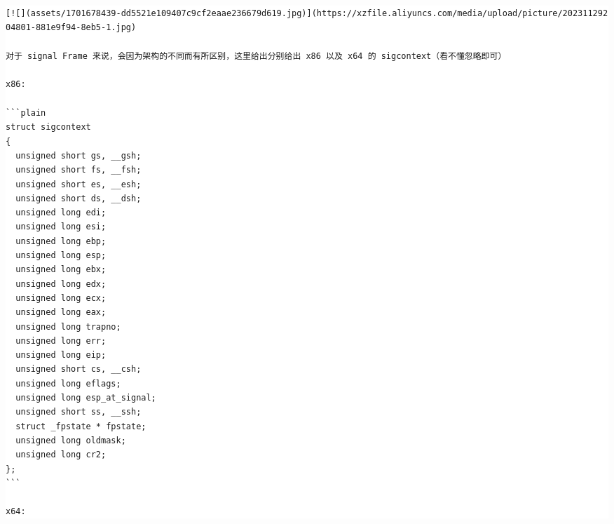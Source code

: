     [![](assets/1701678439-dd5521e109407c9cf2eaae236679d619.jpg)](https://xzfile.aliyuncs.com/media/upload/picture/20231129204801-881e9f94-8eb5-1.jpg)
    
    对于 signal Frame 来说，会因为架构的不同而有所区别，这里给出分别给出 x86 以及 x64 的 sigcontext（看不懂忽略即可）
    
    x86:
    
    ```plain
    struct sigcontext
    {
      unsigned short gs, __gsh;
      unsigned short fs, __fsh;
      unsigned short es, __esh;
      unsigned short ds, __dsh;
      unsigned long edi;
      unsigned long esi;
      unsigned long ebp;
      unsigned long esp;
      unsigned long ebx;
      unsigned long edx;
      unsigned long ecx;
      unsigned long eax;
      unsigned long trapno;
      unsigned long err;
      unsigned long eip;
      unsigned short cs, __csh;
      unsigned long eflags;
      unsigned long esp_at_signal;
      unsigned short ss, __ssh;
      struct _fpstate * fpstate;
      unsigned long oldmask;
      unsigned long cr2;
    };
    ```
    
    x64:
    
